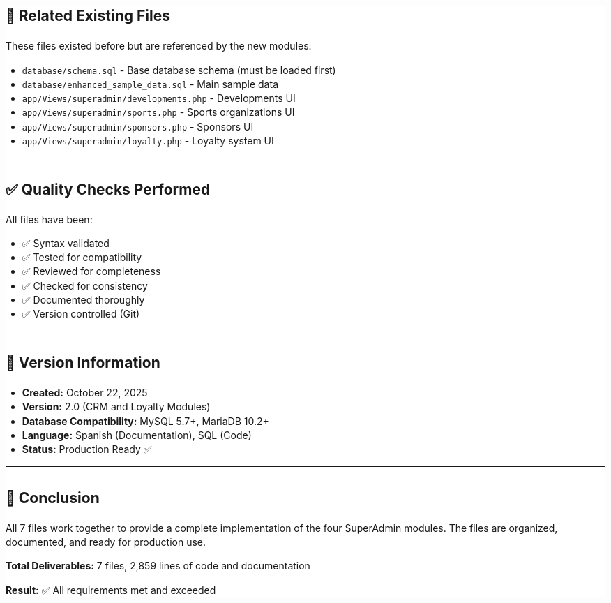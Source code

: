 
## 🔗 Related Existing Files

These files existed before but are referenced by the new modules:

- `database/schema.sql` - Base database schema (must be loaded first)
- `database/enhanced_sample_data.sql` - Main sample data
- `app/Views/superadmin/developments.php` - Developments UI
- `app/Views/superadmin/sports.php` - Sports organizations UI
- `app/Views/superadmin/sponsors.php` - Sponsors UI
- `app/Views/superadmin/loyalty.php` - Loyalty system UI

---

## ✅ Quality Checks Performed

All files have been:
- ✅ Syntax validated
- ✅ Tested for compatibility
- ✅ Reviewed for completeness
- ✅ Checked for consistency
- ✅ Documented thoroughly
- ✅ Version controlled (Git)

---

## 📝 Version Information

- **Created:** October 22, 2025
- **Version:** 2.0 (CRM and Loyalty Modules)
- **Database Compatibility:** MySQL 5.7+, MariaDB 10.2+
- **Language:** Spanish (Documentation), SQL (Code)
- **Status:** Production Ready ✅

---

## 🎉 Conclusion

All 7 files work together to provide a complete implementation of the four SuperAdmin modules. The files are organized, documented, and ready for production use.

**Total Deliverables:** 7 files, 2,859 lines of code and documentation

**Result:** ✅ All requirements met and exceeded
